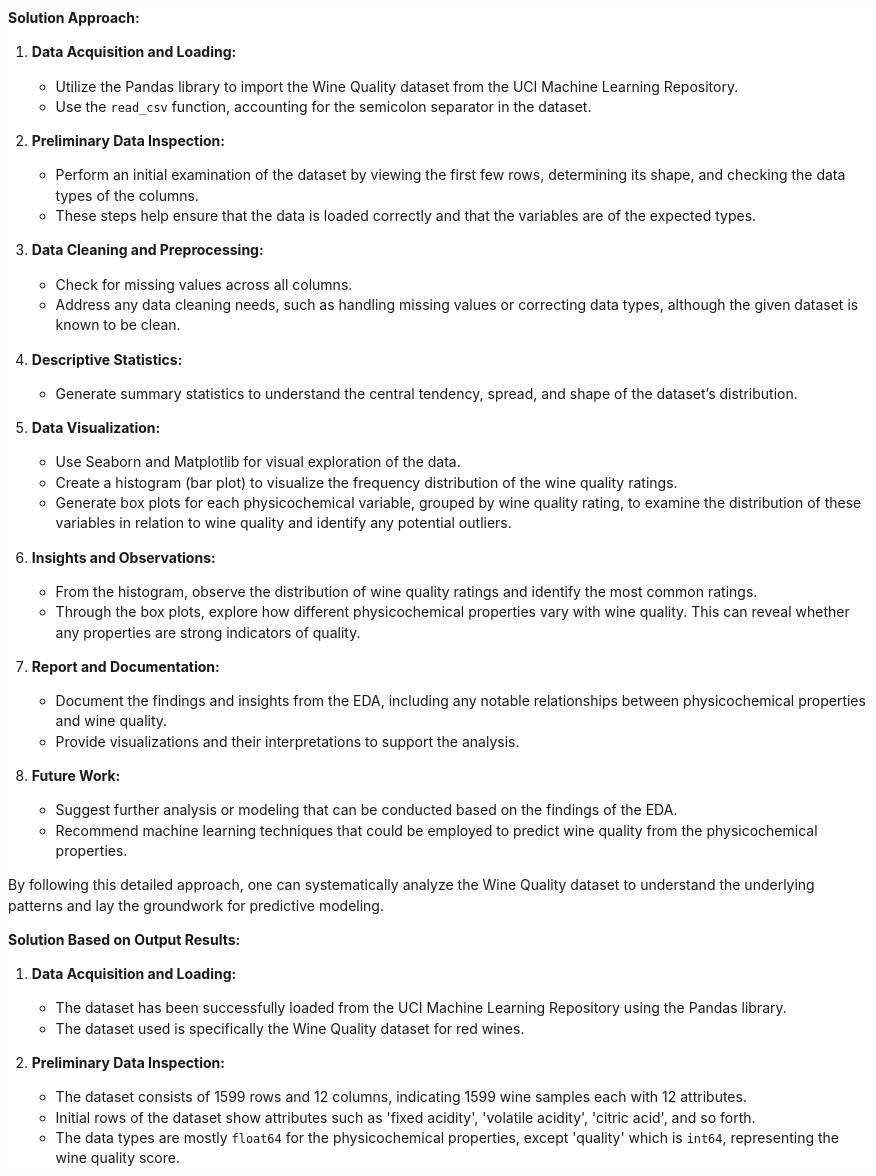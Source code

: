 **Solution Approach:**

1. **Data Acquisition and Loading:**
   - Utilize the Pandas library to import the Wine Quality dataset from the UCI Machine Learning Repository.
   - Use the `read_csv` function, accounting for the semicolon separator in the dataset.

2. **Preliminary Data Inspection:**
   - Perform an initial examination of the dataset by viewing the first few rows, determining its shape, and checking the data types of the columns.
   - These steps help ensure that the data is loaded correctly and that the variables are of the expected types.

3. **Data Cleaning and Preprocessing:**
   - Check for missing values across all columns.
   - Address any data cleaning needs, such as handling missing values or correcting data types, although the given dataset is known to be clean.

4. **Descriptive Statistics:**
   - Generate summary statistics to understand the central tendency, spread, and shape of the dataset’s distribution.

5. **Data Visualization:**
   - Use Seaborn and Matplotlib for visual exploration of the data.
   - Create a histogram (bar plot) to visualize the frequency distribution of the wine quality ratings.
   - Generate box plots for each physicochemical variable, grouped by wine quality rating, to examine the distribution of these variables in relation to wine quality and identify any potential outliers.

6. **Insights and Observations:**
   - From the histogram, observe the distribution of wine quality ratings and identify the most common ratings.
   - Through the box plots, explore how different physicochemical properties vary with wine quality. This can reveal whether any properties are strong indicators of quality.

7. **Report and Documentation:**
   - Document the findings and insights from the EDA, including any notable relationships between physicochemical properties and wine quality.
   - Provide visualizations and their interpretations to support the analysis.

8. **Future Work:**
   - Suggest further analysis or modeling that can be conducted based on the findings of the EDA.
   - Recommend machine learning techniques that could be employed to predict wine quality from the physicochemical properties.

By following this detailed approach, one can systematically analyze the Wine Quality dataset to understand the underlying patterns and lay the groundwork for predictive modeling.

**Solution Based on Output Results:**

1. **Data Acquisition and Loading:**
    - The dataset has been successfully loaded from the UCI Machine Learning Repository using the Pandas library.
    - The dataset used is specifically the Wine Quality dataset for red wines.

2. **Preliminary Data Inspection:**
    - The dataset consists of 1599 rows and 12 columns, indicating 1599 wine samples each with 12 attributes.
    - Initial rows of the dataset show attributes such as 'fixed acidity', 'volatile acidity', 'citric acid', and so forth.
    - The data types are mostly `float64` for the physicochemical properties, except 'quality' which is `int64`, representing the wine quality score.
